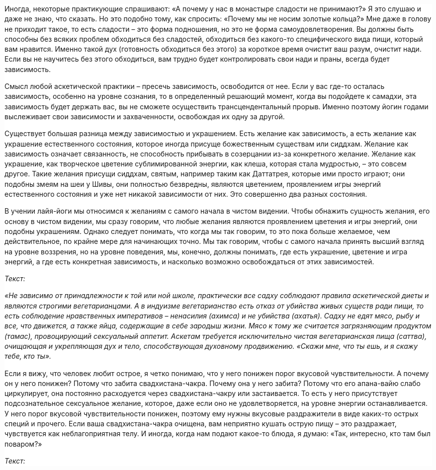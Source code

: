   
 Иногда, некоторые практикующие спрашивают: «А почему у нас в монастыре сладости не принимают?» Я это слушаю и даже не знаю, что сказать. Но это подобно тому, как спросить: «Почему мы не носим золотые кольца?» Мне даже в голову не приходит такое, то есть сладости – это форма подношения, но это не форма самоудовлетворения. Вы должны быть способны без всяких проблем обходиться без сладостей, обходиться без какого-то специфического вида пищи, который вам нравится. Именно такой дух (готовность обходиться без этого) за короткое время очистит ваш разум, очистит нади. Если вы не научитесь без этого обходиться, вам трудно будет контролировать свои нади и праны, всегда будет зависимость.

 Смысл любой аскетической практики – пресечь зависимость, освободится от нее. Если у вас где-то осталась зависимость, особенно на уровне сознания, то в определенный решающий момент, когда вы подойдете к самадхи, эта зависимость будет держать вас, вы не сможете осуществить трансцендентальный прорыв. Именно поэтому йогин годами выслеживает свои зависимости и захваченности, освобождая их одну за другой.

 Существует большая разница между зависимостью и украшением. Есть желание как зависимость, а есть желание как украшение естественного состояния, которое иногда присуще божественным существам или сиддхам. Желание как зависимость означает связанность, не способность прибывать в созерцании из-за конкретного желание. Желание как украшение, как творческое цветение сублимированной энергии, как клеша, которая стала мудростью, – это совсем другое. Такие желания присущи сиддхам, святым, например таким как Даттатрея, которые ими просто играют; они подобны змеям на шеи у Шивы, они полностью безвредны, являются цветением, проявлением игры энергий естественного состояния и уже нет никакой зависимости от них. Это совершенно два разных состояния.

 В учении лайя-йоги мы относимся к желаниям с самого начала в чистом видении. Чтобы обнажить сущность желания, его основу в чистом видении, мы сразу говорим, что любые желания являются проявлением цветения и игры энергий, они подобны украшениям. Однако следует понимать, что когда мы так говорим, то это пока больше желаемое, чем действительное, по крайне мере для начинающих точно. Мы так говорим, чтобы с самого начала принять высший взгляд на уровне воззрения, но на уровне поведения, мы, конечно, должны понимать, где есть украшение, цветение и игра энергий, а где есть конкретная зависимость, и насколько возможно освобождаться от этих зависимостей.

  
_Текст:_ 

 _«Не зависимо от принадлежности к той или ной школе, практически все садху соблюдают правила аскетической диеты и являются строгими вегетарианцами. А в индуизме вегетарианство есть отказ от убийства живых существ ради пищи, то есть соблюдение нравственных императивов – ненасилия (ахимса) и не убийства (ахатья). Садху не едят мясо, рыбу и все, что движется, а также яйца, содержащие в себе зародыш жизни. Мясо к тому же считается загрязняющим продуктом (тамас), провоцирующий сексуальный аппетит. Аскетам требуется исключительно чистая вегетарианская пища (саттва), очищающая и укрепляющая дух и тело, способствующая духовному продвижению. «Скажи мне, что ты ешь, и я скажу тебе, кто ты»._ 

  
 Если я вижу, что человек любит острое, я четко понимаю, что у него понижен порог вкусовой чувствительности. А почему он у него понижен? Потому что забита свадхистана-чакра. Почему она у него забита? Потому что его апана-вайю слабо циркулирует, она постоянно расходуется через свадхистана-чакру или застаивается. То есть у него присутствует подсознательное сексуальное желание, которое, даже если оно не удовлетворяется, на уровне энергии останавливается. У него порог вкусовой чувствительности понижен, поэтому ему нужны вкусовые раздражители в виде каких-то острых специй и прочего. Если ваша свадхистана-чакра очищена, вам неприятно кушать острую пищу – это раздражает, чувствуется как неблагоприятная телу. И иногда, когда нам подают какое-то блюда, я думаю: «Так, интересно, кто там был поваром?»

  
_Текст:_ 
